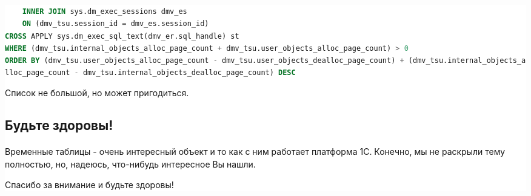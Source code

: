 ```sql
    INNER JOIN sys.dm_exec_sessions dmv_es
    ON (dmv_tsu.session_id = dmv_es.session_id)
CROSS APPLY sys.dm_exec_sql_text(dmv_er.sql_handle) st
WHERE (dmv_tsu.internal_objects_alloc_page_count + dmv_tsu.user_objects_alloc_page_count) > 0
ORDER BY (dmv_tsu.user_objects_alloc_page_count - dmv_tsu.user_objects_dealloc_page_count) + (dmv_tsu.internal_objects_alloc_page_count - dmv_tsu.internal_objects_dealloc_page_count) DESC
```

Список не большой, но может пригодиться.

## Будьте здоровы!

Временные таблицы - очень интересный объект и то как с ним работает платформа 1С. Конечно, мы не раскрыли тему полностью, но, надеюсь, что-нибудь интересное Вы нашли. 

Спасибо за внимание и будьте здоровы!
